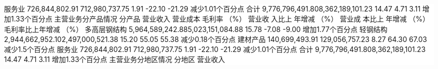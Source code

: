 服务业
726,844,802.91
712,980,737.75
1.91
-22.10
-21.29
减少1.01个百分点
合计
9,776,796,491.808,362,189,101.23
14.47
4.71
3.11
增加1.33个百分点
主营业务分产品情况
分产品
营业收入
营业成本
毛利率
（%）
营业收
入比上
年增减
（%）
营业成
本比上
年增减
（%）
毛利率比上年增减
（%）
多高层钢结构
5,964,589,242.885,023,151,084.88
15.78
-7.08
-9.00
增加1.77个百分点
轻钢结构
2,944,662,952.102,497,000,521.38
15.20
55.05
55.38
减少0.18个百分点
建材产品
140,699,493.91
129,056,757.23
8.27
64.30
67.03
减少1.5个百分点
服务业
726,844,802.91
712,980,737.75
1.91
-22.10
-21.29
减少1.01个百分点
合计
9,776,796,491.808,362,189,101.23
14.47
4.71
3.11
增加1.33个百分点
主营业务分地区情况
分地区
营业收入